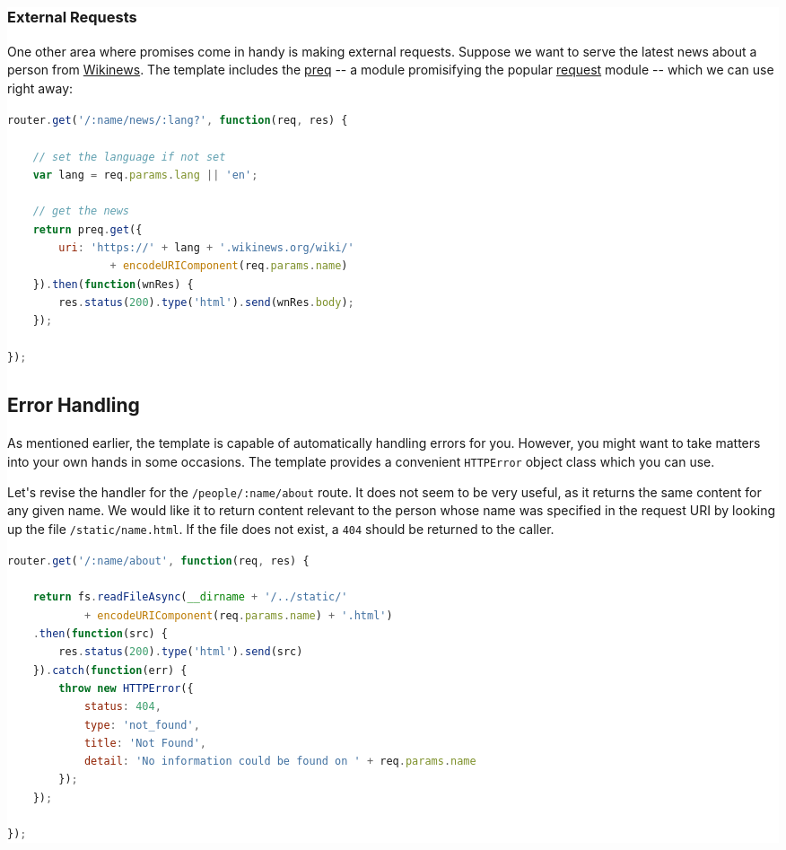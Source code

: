 ### External Requests

One other area where promises come in handy is making external requests. Suppose
we want to serve the latest news about a person from
[Wikinews](http://www.wikinews.org). The template includes the
[preq](https://github.com/gwicke/preq) -- a module promisifying the popular
[request](https://github.com/request/request) module -- which we can use
right away:

```javascript
router.get('/:name/news/:lang?', function(req, res) {

    // set the language if not set
    var lang = req.params.lang || 'en';

    // get the news
    return preq.get({
        uri: 'https://' + lang + '.wikinews.org/wiki/'
                + encodeURIComponent(req.params.name)
    }).then(function(wnRes) {
        res.status(200).type('html').send(wnRes.body);
    });

});
```

## Error Handling

As mentioned earlier, the template is capable of automatically handling errors
for you. However, you might want to take matters into your own hands in some
occasions. The template provides a convenient `HTTPError` object class which you
can use.

Let's revise the handler for the `/people/:name/about` route. It does not seem
to be very useful, as it returns the same content for any given name. We would
like it to return content relevant to the person whose name was specified in the
request URI by looking up the file `/static/name.html`. If the file does not
exist, a `404` should be returned to the caller.

```javascript
router.get('/:name/about', function(req, res) {

    return fs.readFileAsync(__dirname + '/../static/'
            + encodeURIComponent(req.params.name) + '.html')
    .then(function(src) {
        res.status(200).type('html').send(src)
    }).catch(function(err) {
        throw new HTTPError({
            status: 404,
            type: 'not_found',
            title: 'Not Found',
            detail: 'No information could be found on ' + req.params.name
        });
    });

});
```
